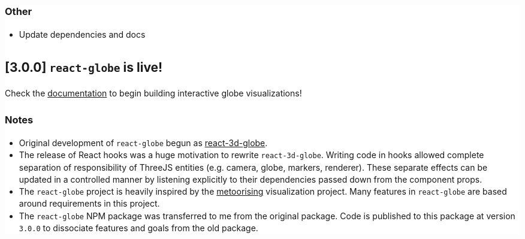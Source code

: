 ### Other

- Update dependencies and docs

## [3.0.0] `react-globe` is live!

Check the [documentation](https://react-globe.netlify.com) to begin building interactive globe visualizations!

### Notes

- Original development of `react-globe` begun as [react-3d-globe](https://github.com/chrisrzhou/react-3d-globe).
- The release of React hooks was a huge motivation to rewrite `react-3d-globe`. Writing code in hooks allowed complete separation of responsibility of ThreeJS entities (e.g. camera, globe, markers, renderer). These separate effects can be updated in a controlled manner by listening explicitly to their dependencies passed down from the component props.
- The `react-globe` project is heavily inspired by the [metoorising](https://metoorising.withgoogle.com/) visualization project. Many features in `react-globe` are based around requirements in this project.
- The `react-globe` NPM package was transferred to me from the original package. Code is published to this package at version `3.0.0` to dissociate features and goals from the old package.
